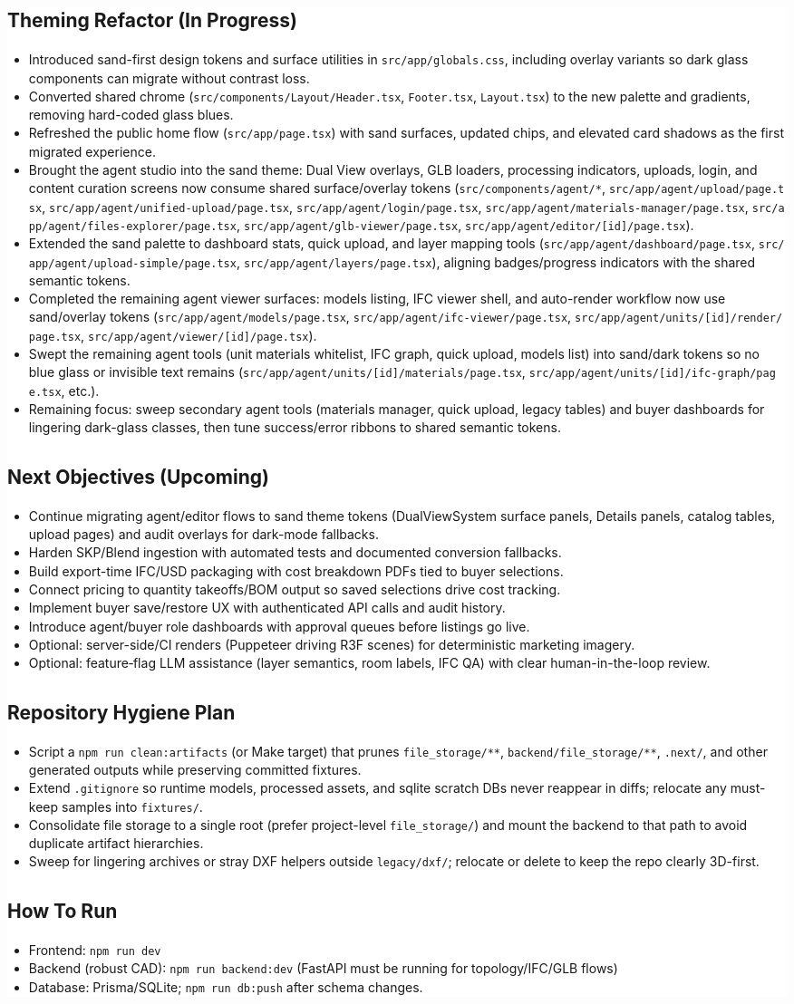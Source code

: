 ## Theming Refactor (In Progress)
- Introduced sand-first design tokens and surface utilities in `src/app/globals.css`, including overlay variants so dark glass components can migrate without contrast loss.
- Converted shared chrome (`src/components/Layout/Header.tsx`, `Footer.tsx`, `Layout.tsx`) to the new palette and gradients, removing hard-coded glass blues.
- Refreshed the public home flow (`src/app/page.tsx`) with sand surfaces, updated chips, and elevated card shadows as the first migrated experience.
- Brought the agent studio into the sand theme: Dual View overlays, GLB loaders, processing indicators, uploads, login, and content curation screens now consume shared surface/overlay tokens (`src/components/agent/*`, `src/app/agent/upload/page.tsx`, `src/app/agent/unified-upload/page.tsx`, `src/app/agent/login/page.tsx`, `src/app/agent/materials-manager/page.tsx`, `src/app/agent/files-explorer/page.tsx`, `src/app/agent/glb-viewer/page.tsx`, `src/app/agent/editor/[id]/page.tsx`).
- Extended the sand palette to dashboard stats, quick upload, and layer mapping tools (`src/app/agent/dashboard/page.tsx`, `src/app/agent/upload-simple/page.tsx`, `src/app/agent/layers/page.tsx`), aligning badges/progress indicators with the shared semantic tokens.
- Completed the remaining agent viewer surfaces: models listing, IFC viewer shell, and auto-render workflow now use sand/overlay tokens (`src/app/agent/models/page.tsx`, `src/app/agent/ifc-viewer/page.tsx`, `src/app/agent/units/[id]/render/page.tsx`, `src/app/agent/viewer/[id]/page.tsx`).
- Swept the remaining agent tools (unit materials whitelist, IFC graph, quick upload, models list) into sand/dark tokens so no blue glass or invisible text remains (`src/app/agent/units/[id]/materials/page.tsx`, `src/app/agent/units/[id]/ifc-graph/page.tsx`, etc.).
- Remaining focus: sweep secondary agent tools (materials manager, quick upload, legacy tables) and buyer dashboards for lingering dark-glass classes, then tune success/error ribbons to shared semantic tokens.

## Next Objectives (Upcoming)
- Continue migrating agent/editor flows to sand theme tokens (DualViewSystem surface panels, Details panels, catalog tables, upload pages) and audit overlays for dark-mode fallbacks.
- Harden SKP/Blend ingestion with automated tests and documented conversion fallbacks.
- Build export-time IFC/USD packaging with cost breakdown PDFs tied to buyer selections.
- Connect pricing to quantity takeoffs/BOM output so saved selections drive cost tracking.
- Implement buyer save/restore UX with authenticated API calls and audit history.
- Introduce agent/buyer role dashboards with approval queues before listings go live.
- Optional: server-side/CI renders (Puppeteer driving R3F scenes) for deterministic marketing imagery.
- Optional: feature‑flag LLM assistance (layer semantics, room labels, IFC QA) with clear human-in-the-loop review.

## Repository Hygiene Plan
- Script a `npm run clean:artifacts` (or Make target) that prunes `file_storage/**`, `backend/file_storage/**`, `.next/`, and other generated outputs while preserving committed fixtures.
- Extend `.gitignore` so runtime models, processed assets, and sqlite scratch DBs never reappear in diffs; relocate any must-keep samples into `fixtures/`.
- Consolidate file storage to a single root (prefer project-level `file_storage/`) and mount the backend to that path to avoid duplicate artifact hierarchies.
- Sweep for lingering archives or stray DXF helpers outside `legacy/dxf/`; relocate or delete to keep the repo clearly 3D-first.

## How To Run
- Frontend: `npm run dev`
- Backend (robust CAD): `npm run backend:dev` (FastAPI must be running for topology/IFC/GLB flows)
- Database: Prisma/SQLite; `npm run db:push` after schema changes.

